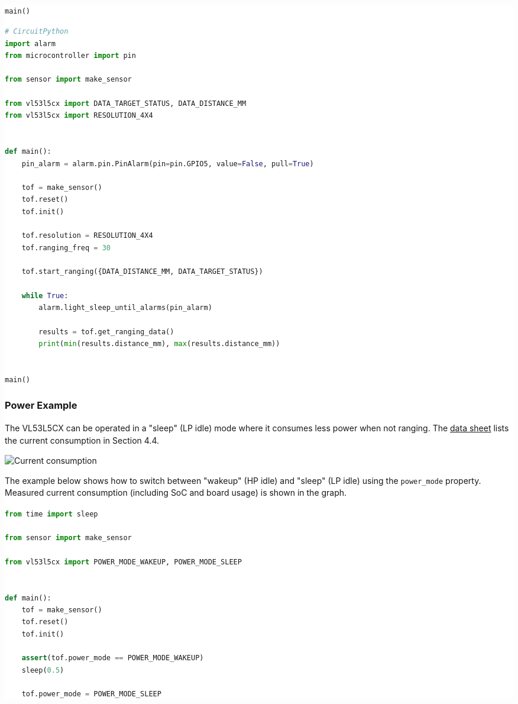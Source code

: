 ``` python
main()
```

``` python
# CircuitPython
import alarm
from microcontroller import pin

from sensor import make_sensor

from vl53l5cx import DATA_TARGET_STATUS, DATA_DISTANCE_MM
from vl53l5cx import RESOLUTION_4X4


def main():
    pin_alarm = alarm.pin.PinAlarm(pin=pin.GPIO5, value=False, pull=True)

    tof = make_sensor()
    tof.reset()
    tof.init()

    tof.resolution = RESOLUTION_4X4
    tof.ranging_freq = 30

    tof.start_ranging({DATA_DISTANCE_MM, DATA_TARGET_STATUS})

    while True:
        alarm.light_sleep_until_alarms(pin_alarm)

        results = tof.get_ranging_data()
        print(min(results.distance_mm), max(results.distance_mm))


main()
```

### Power Example

The VL53L5CX can be operated in a "sleep" (LP idle) mode where it consumes less power when not ranging. The [data sheet](https://www.st.com/resource/en/datasheet/vl53l5cx.pdf) lists the current consumption in Section 4.4.

![Current consumption](vl53l5cx_current_table.png)

The example below shows how to switch between "wakeup" (HP idle) and "sleep" (LP idle) using the `power_mode` property. Measured current consumption (including SoC and board usage) is shown in the graph.

``` python
from time import sleep

from sensor import make_sensor

from vl53l5cx import POWER_MODE_WAKEUP, POWER_MODE_SLEEP


def main():
    tof = make_sensor()
    tof.reset()
    tof.init()

    assert(tof.power_mode == POWER_MODE_WAKEUP)
    sleep(0.5)

    tof.power_mode = POWER_MODE_SLEEP
```